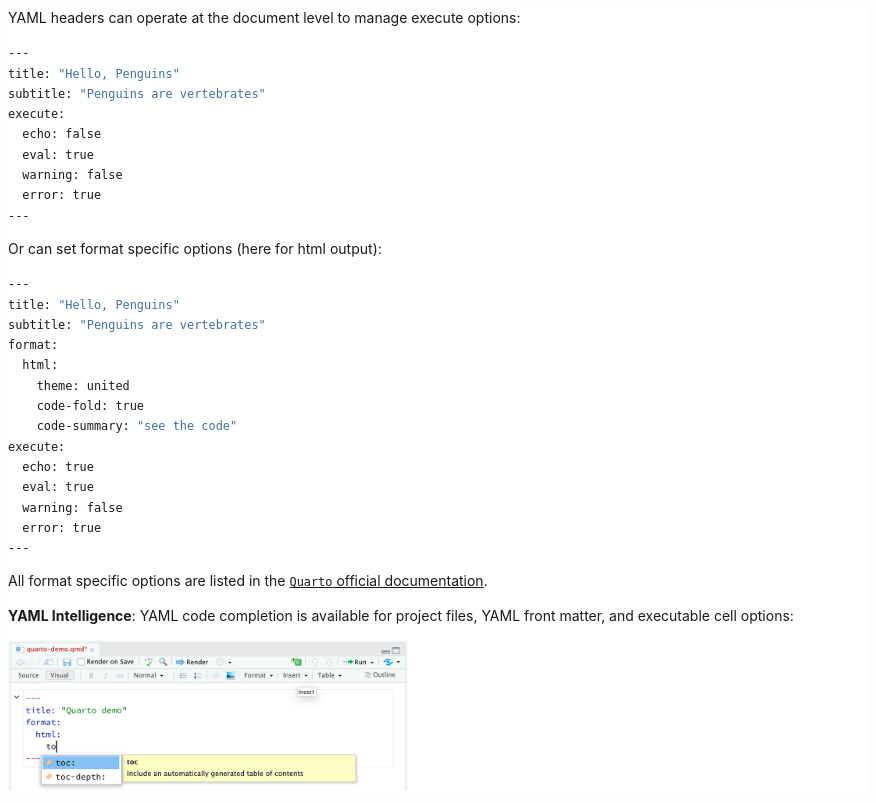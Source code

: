 YAML headers can operate at the document level to manage execute
options:

``` bash
---
title: "Hello, Penguins"
subtitle: "Penguins are vertebrates"
execute:
  echo: false
  eval: true
  warning: false
  error: true
---
```

Or can set format specific options (here for html output):

``` bash
---
title: "Hello, Penguins"
subtitle: "Penguins are vertebrates"
format:
  html:
    theme: united
    code-fold: true
    code-summary: "see the code"
execute:
  echo: true
  eval: true
  warning: false
  error: true
---
```

All format specific options are listed in the [`Quarto` official
documentation](https://quarto.org/docs/reference/).

**YAML Intelligence**: YAML code completion is available for project
files, YAML front matter, and executable cell options:

<img src="images/rstudio-yaml-completion.png" data-fig-align="center"
width="400" />
